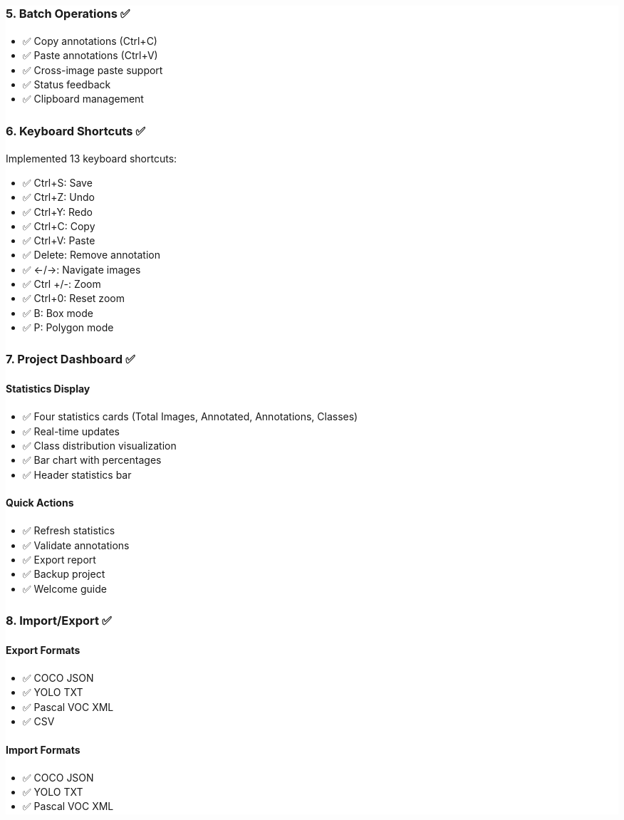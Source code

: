 ### 5. Batch Operations ✅

- ✅ Copy annotations (Ctrl+C)
- ✅ Paste annotations (Ctrl+V)
- ✅ Cross-image paste support
- ✅ Status feedback
- ✅ Clipboard management

### 6. Keyboard Shortcuts ✅

Implemented 13 keyboard shortcuts:
- ✅ Ctrl+S: Save
- ✅ Ctrl+Z: Undo
- ✅ Ctrl+Y: Redo
- ✅ Ctrl+C: Copy
- ✅ Ctrl+V: Paste
- ✅ Delete: Remove annotation
- ✅ ←/→: Navigate images
- ✅ Ctrl +/-: Zoom
- ✅ Ctrl+0: Reset zoom
- ✅ B: Box mode
- ✅ P: Polygon mode

### 7. Project Dashboard ✅

#### Statistics Display
- ✅ Four statistics cards (Total Images, Annotated, Annotations, Classes)
- ✅ Real-time updates
- ✅ Class distribution visualization
- ✅ Bar chart with percentages
- ✅ Header statistics bar

#### Quick Actions
- ✅ Refresh statistics
- ✅ Validate annotations
- ✅ Export report
- ✅ Backup project
- ✅ Welcome guide

### 8. Import/Export ✅

#### Export Formats
- ✅ COCO JSON
- ✅ YOLO TXT
- ✅ Pascal VOC XML
- ✅ CSV

#### Import Formats
- ✅ COCO JSON
- ✅ YOLO TXT
- ✅ Pascal VOC XML
